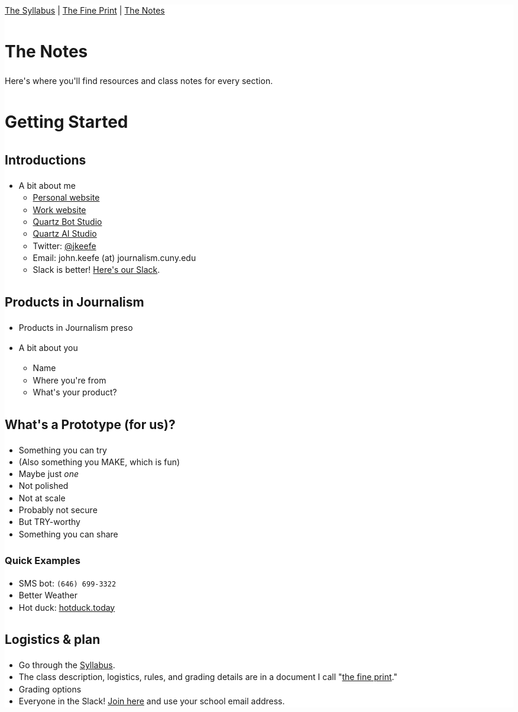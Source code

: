 [The Syllabus](./README.md) | [The Fine Print](./THE_FINE_PRINT.html) | [The Notes](./THE_NOTES.html)

# The Notes

Here's where you'll find resources and class notes for every section.

# Getting Started

## Introductions

- A bit about me
    - [Personal website](https://johnkeefe.net)
    - [Work website](https://qz.com)
    - [Quartz Bot Studio](https://bots.qz.com)
    - [Quartz AI Studio](https://qz.com/1464390/)
    - Twitter: [@jkeefe](https://twitter.com/jkeefe)
    - Email: john.keefe (at) journalism.cuny.edu
    - Slack is better! [Here's our Slack](https://cunylab.slack.com).
    
## Products in Journalism

- Products in Journalism preso

- A bit about you
    - Name
    - Where you're from
    - What's your product?

## What's a Prototype (for us)?

- Something you can try
- (Also something you MAKE, which is fun)
- Maybe just *one*
- Not polished
- Not at scale
- Probably not secure
- But TRY-worthy
- Something you can share

### Quick Examples

- SMS bot: `(646) 699-3322`
- Better Weather
- Hot duck: [hotduck.today](http://hotduck.today/)


## Logistics & plan

- Go through the [Syllabus](./README.md).
- The class description, logistics, rules, and grading details are in a document I call "[the fine print](./THE_FINE_PRINT.md)."
- Grading options
- Everyone in the Slack! [Join here](https://join.slack.com/t/cunylab/signup) and use your school email address.
